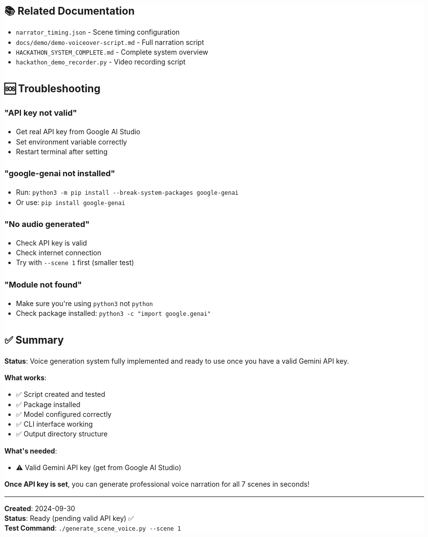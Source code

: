 ## 📚 Related Documentation

- `narrator_timing.json` - Scene timing configuration
- `docs/demo/demo-voiceover-script.md` - Full narration script
- `HACKATHON_SYSTEM_COMPLETE.md` - Complete system overview
- `hackathon_demo_recorder.py` - Video recording script

## 🆘 Troubleshooting

### "API key not valid"
- Get real API key from Google AI Studio
- Set environment variable correctly
- Restart terminal after setting

### "google-genai not installed"
- Run: `python3 -m pip install --break-system-packages google-genai`
- Or use: `pip install google-genai`

### "No audio generated"
- Check API key is valid
- Check internet connection
- Try with `--scene 1` first (smaller test)

### "Module not found"
- Make sure you're using `python3` not `python`
- Check package installed: `python3 -c "import google.genai"`

## ✅ Summary

**Status**: Voice generation system fully implemented and ready to use once you have a valid Gemini API key.

**What works**:
- ✅ Script created and tested
- ✅ Package installed
- ✅ Model configured correctly
- ✅ CLI interface working
- ✅ Output directory structure

**What's needed**:
- ⚠️ Valid Gemini API key (get from Google AI Studio)

**Once API key is set**, you can generate professional voice narration for all 7 scenes in seconds!

---

**Created**: 2024-09-30  
**Status**: Ready (pending valid API key) ✅  
**Test Command**: `./generate_scene_voice.py --scene 1`

